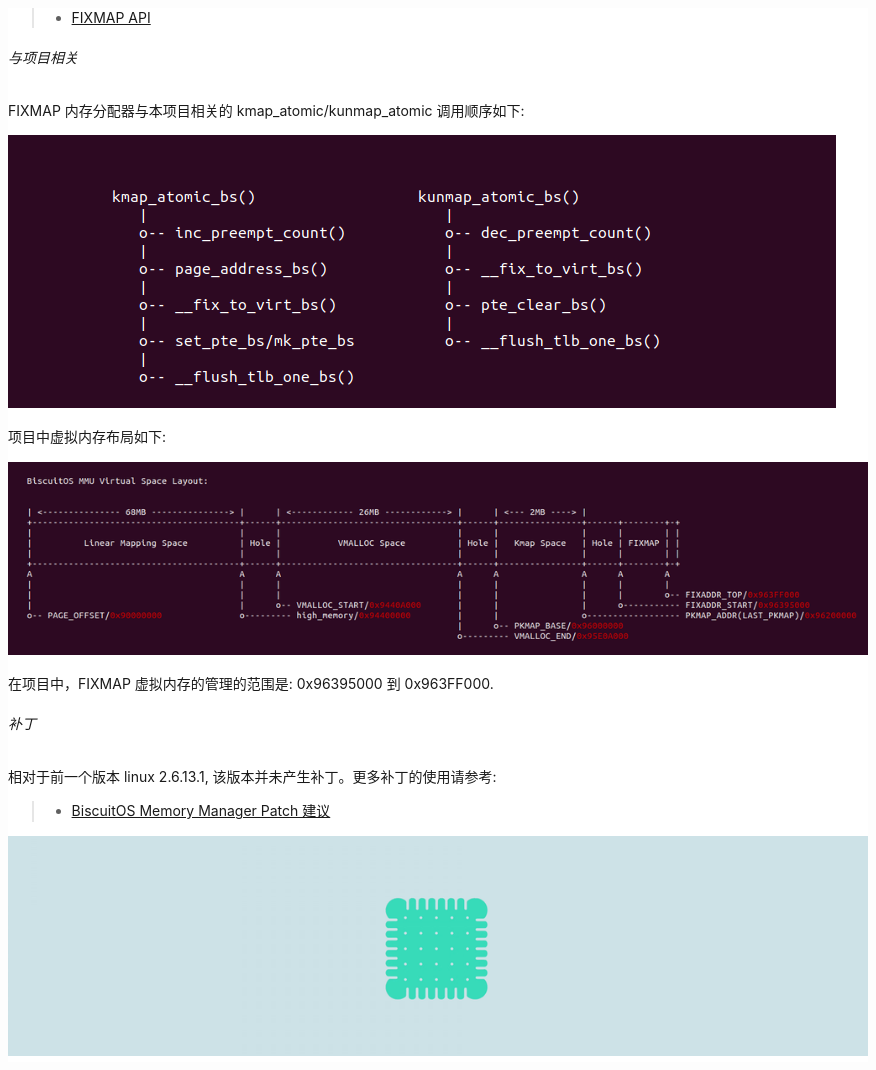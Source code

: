 > - [FIXMAP API](#K)

###### 与项目相关

FIXMAP 内存分配器与本项目相关的 kmap_atomic/kunmap_atomic 调用顺序如下:

![](/assets/PDB/RPI/RPI000993.png)

项目中虚拟内存布局如下:

![](/assets/PDB/RPI/RPI000737.png)

在项目中，FIXMAP 虚拟内存的管理的范围是: 0x96395000 到 0x963FF000.

###### 补丁

相对于前一个版本 linux 2.6.13.1, 该版本并未产生补丁。更多补丁的使用请参考:

> - [BiscuitOS Memory Manager Patch 建议](https://biscuitos.github.io/blog/HISTORY-MMU/#C00033)

![](/assets/PDB/BiscuitOS/kernel/IND000100.png)
